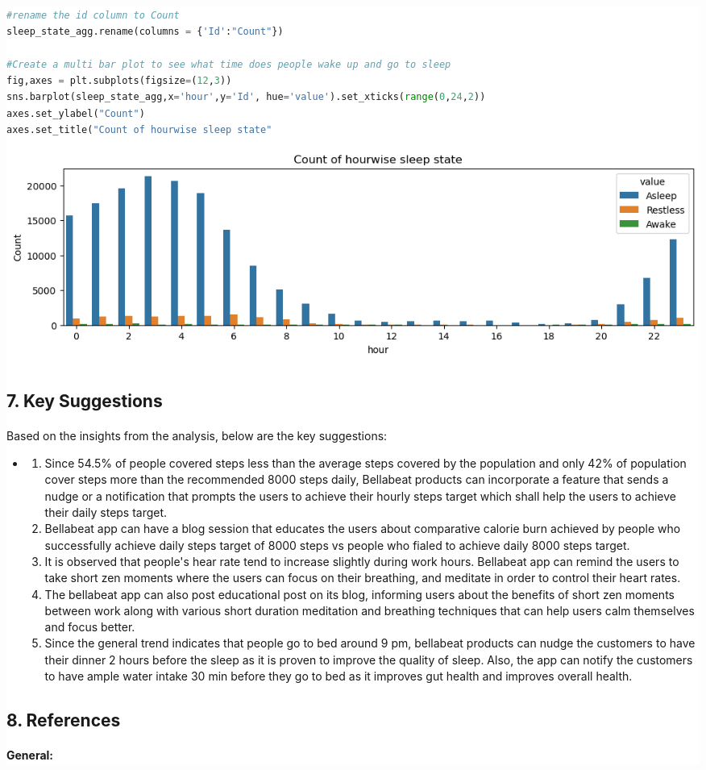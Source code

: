 ```python
#rename the id column to Count 
sleep_state_agg.rename(columns = {'Id':"Count"})

#Create a multi bar plot to see what time does people wake up and go to sleep
fig,axes = plt.subplots(figsize=(12,3))
sns.barplot(sleep_state_agg,x='hour',y='Id', hue='value').set_xticks(range(0,24,2))
axes.set_ylabel("Count")
axes.set_title("Count of hourwise sleep state"
```

<img src="https://github.com/AnalyticsAndOm/DA_Project_Bellabeat_Customer_Behavioral_Analysis/blob/main/sleep%20hours.png">

## 7. Key Suggestions <a name="key_suggestions"></a>

Based on the insights from the analysis, below are the key suggestions:
- 1. Since 54.5% of people covered steps less than the average steps covered by the population and only 42% of population cover steps more than the recommended 8000 steps daily, Bellabeat products can incorporate a feature that sends a nudge or a notification that prompts the users to achieve their hourly steps target which shall help the users to achieve their daily steps target.
  2. Bellabeat app can have a blog session that educates the users about comparative calorie burn achieved by people who successfully achieve daily steps target of 8000 steps vs people who fialed to achieve daily 8000 steps target.
  3. It is observed that people's hear rate tend to increase slightly during work hours. Bellabeat app can remind the users to take short zen moments where the users can focus on their breathing, and meditate in order to control their heart rates.
  4. The bellabeat app can also post educational post on its blog, informing users about the benefits of short zen moments between work along with various short duration meditation and breathing techniques that can help users calm themselves and focus better.
  5. Since the general trend indicates that people go to bed around 9 pm, bellabeat products can nudge the customers to have their dinner 2 hours before the sleep as it is proven to improve the quality of sleep. Also, the app can notify the customers to have ample water intake 30 min before they go to bed as it improves gut health and improves overall health.

## 8. References <a name="references"></a>

**General:**
